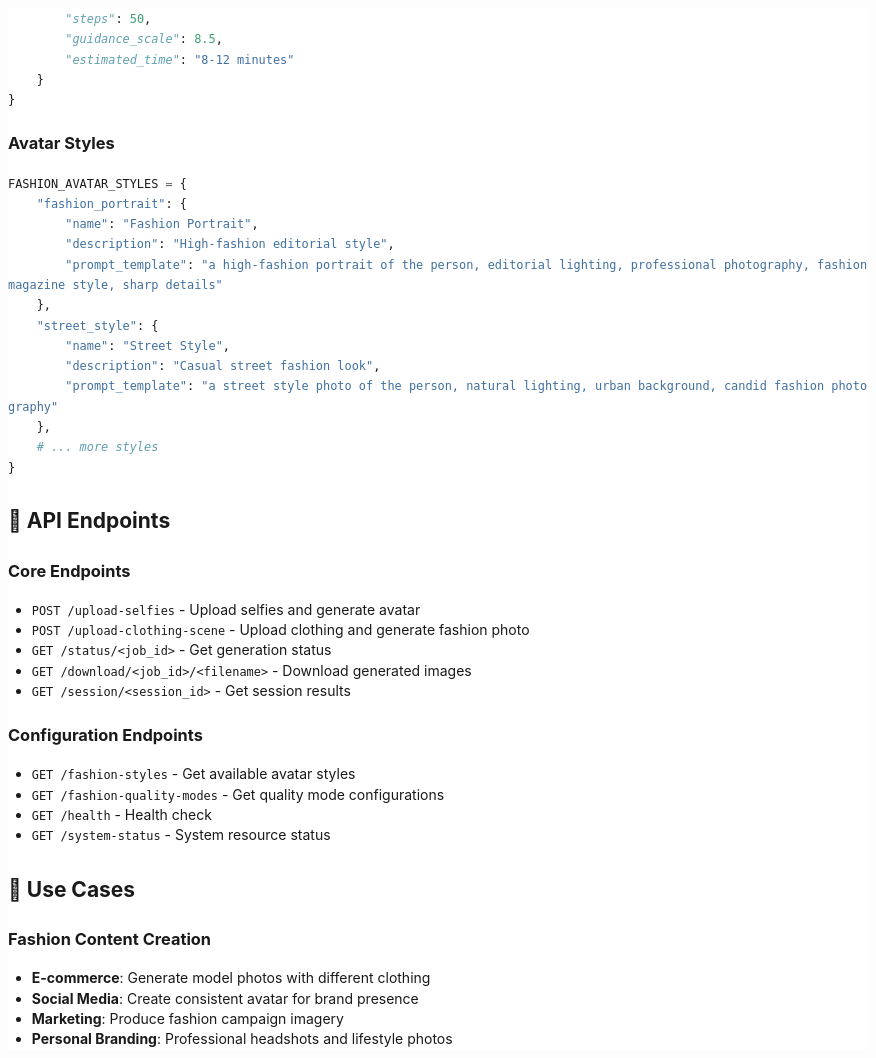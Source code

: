 ```python
        "steps": 50,
        "guidance_scale": 8.5,
        "estimated_time": "8-12 minutes"
    }
}
```

### Avatar Styles
```python
FASHION_AVATAR_STYLES = {
    "fashion_portrait": {
        "name": "Fashion Portrait",
        "description": "High-fashion editorial style",
        "prompt_template": "a high-fashion portrait of the person, editorial lighting, professional photography, fashion magazine style, sharp details"
    },
    "street_style": {
        "name": "Street Style",
        "description": "Casual street fashion look",
        "prompt_template": "a street style photo of the person, natural lighting, urban background, candid fashion photography"
    },
    # ... more styles
}
```

## 🚀 API Endpoints

### Core Endpoints
- `POST /upload-selfies` - Upload selfies and generate avatar
- `POST /upload-clothing-scene` - Upload clothing and generate fashion photo
- `GET /status/<job_id>` - Get generation status
- `GET /download/<job_id>/<filename>` - Download generated images
- `GET /session/<session_id>` - Get session results

### Configuration Endpoints
- `GET /fashion-styles` - Get available avatar styles
- `GET /fashion-quality-modes` - Get quality mode configurations
- `GET /health` - Health check
- `GET /system-status` - System resource status

## 🎯 Use Cases

### Fashion Content Creation
- **E-commerce**: Generate model photos with different clothing
- **Social Media**: Create consistent avatar for brand presence
- **Marketing**: Produce fashion campaign imagery
- **Personal Branding**: Professional headshots and lifestyle photos
